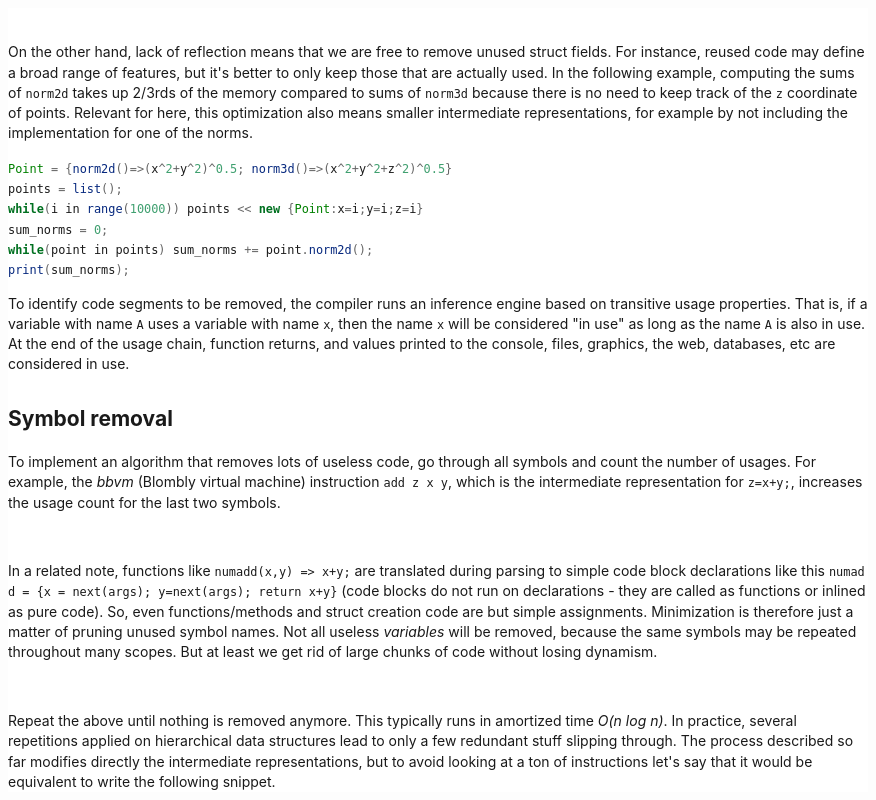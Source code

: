 <br>

On the other hand, lack of reflection means that we are free to remove unused struct fields. 
For instance, reused code may define a broad range of features, but it's better to only keep those 
that are actually used. 
In the following example, computing the sums of `norm2d` takes up 2/3rds of the memory 
compared to sums of `norm3d` because there is no need to keep track of the `z` coordinate of points. 
Relevant for here, this optimization also means smaller intermediate representations, for example
by not including the implementation for one of the norms.

```java
Point = {norm2d()=>(x^2+y^2)^0.5; norm3d()=>(x^2+y^2+z^2)^0.5}
points = list();
while(i in range(10000)) points << new {Point:x=i;y=i;z=i}
sum_norms = 0;
while(point in points) sum_norms += point.norm2d();
print(sum_norms);
```

To identify code segments to be removed,
the compiler runs an inference engine based on transitive usage properties.
That is, if a variable with name `A` uses a variable with name `x`, 
then the name `x` will be considered "in use"
as long as the name `A` is also in use. At the end of the usage chain, 
function returns, and values printed to the console, files, graphics, 
the web, databases, etc are considered in use.

## Symbol removal

To implement an algorithm that removes lots of useless code, 
go through all symbols and count the number of
usages. For example, the *bbvm* (Blombly virtual machine) instruction `add z x y`, which 
is the intermediate representation for `z=x+y;`, increases the usage
count for the last two symbols.

<br>

In a related note, functions like `numadd(x,y) => x+y;`
are translated during parsing to simple code block declarations like this
`numadd = {x = next(args); y=next(args); return x+y}` (code blocks do not run
on declarations - they are called as functions or inlined as pure code).
So, even functions/methods and struct creation code are but simple assignments.
Minimization is therefore just a matter of pruning unused symbol names.
Not all useless *variables* will be removed, because the same
symbols may be repeated throughout many scopes. But at least we get
rid of large chunks of code without losing dynamism.

<br>

Repeat the above until nothing is removed anymore. This typically 
runs in amortized time *O(n log n)*. In practice,
several repetitions applied on hierarchical
data structures lead to only a few redundant stuff slipping through. 
The process described so far modifies directly the intermediate
representations, but to avoid looking at a ton of instructions let's say 
that it would be equivalent to write the following snippet. 
